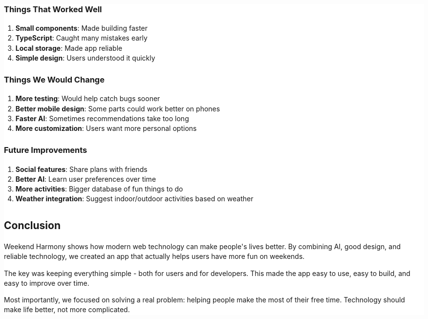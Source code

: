 ### Things That Worked Well
1. **Small components**: Made building faster
2. **TypeScript**: Caught many mistakes early
3. **Local storage**: Made app reliable
4. **Simple design**: Users understood it quickly

### Things We Would Change
1. **More testing**: Would help catch bugs sooner
2. **Better mobile design**: Some parts could work better on phones
3. **Faster AI**: Sometimes recommendations take too long
4. **More customization**: Users want more personal options

### Future Improvements
1. **Social features**: Share plans with friends
2. **Better AI**: Learn user preferences over time
3. **More activities**: Bigger database of fun things to do
4. **Weather integration**: Suggest indoor/outdoor activities based on weather

## Conclusion

Weekend Harmony shows how modern web technology can make people's lives better. By combining AI, good design, and reliable technology, we created an app that actually helps users have more fun on weekends.

The key was keeping everything simple - both for users and for developers. This made the app easy to use, easy to build, and easy to improve over time.

Most importantly, we focused on solving a real problem: helping people make the most of their free time. Technology should make life better, not more complicated.
